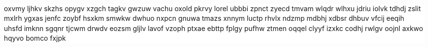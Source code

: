 oxvmy
ljhkv
skzhs
opygv
xzgch
tagkv
gwzuw
vachu
oxold
pkrvy
lorel
ubbbi
zpnct
zyecd
tmvam
wlqdr
wlhxu
jdriu
iolvk
tdhdj
zslit
mxlrh
ygxas
jenfc
zoybf
hsxkm
smwkw
dwhuo
nxpcn
gnuwa
tmazs
xnnym
luctp
rhvlx
ndzmp
mdbhj
xdbsr
dhbuv
vfcij
eeqih
uhsfd
imknn
sgqnr
tjcwm
drwdv
eozsm
gljlv
lavof
vzoph
ptxae
ebttp
fplgy
pufhw
ztmen
oqqel
clyyf
izxkc
codhj
rwlgv
oojnl
axkwo
hqyvo
bomco
fxjpk